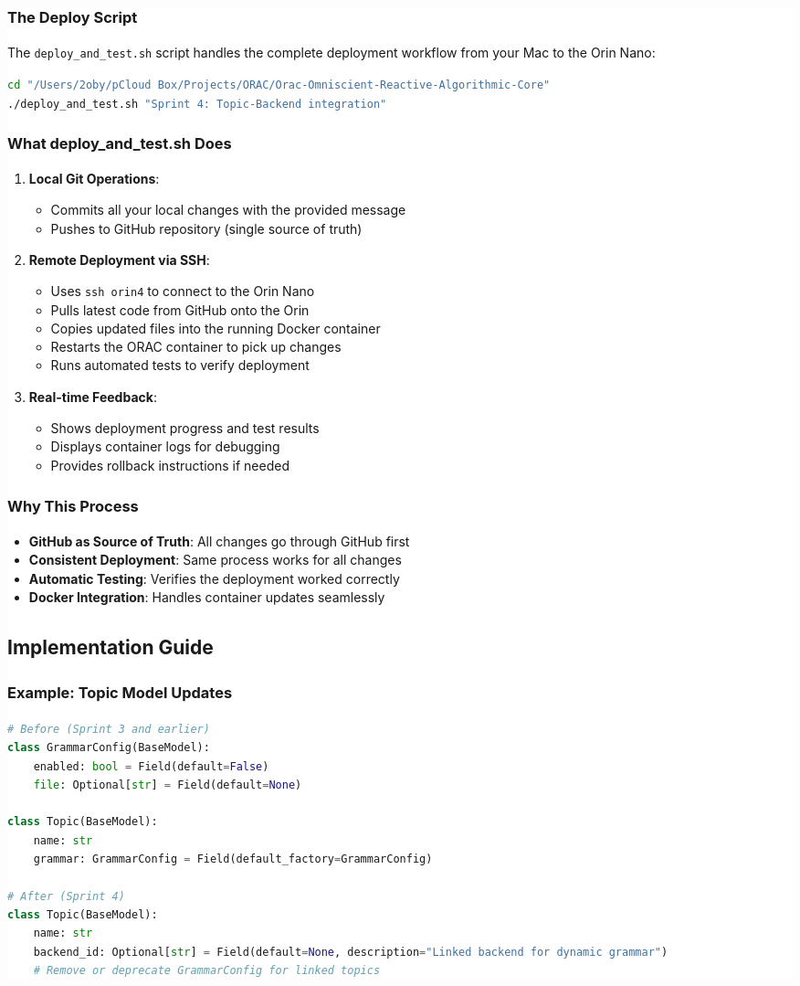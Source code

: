 ### The Deploy Script
The `deploy_and_test.sh` script handles the complete deployment workflow from your Mac to the Orin Nano:

```bash
cd "/Users/2oby/pCloud Box/Projects/ORAC/Orac-Omniscient-Reactive-Algorithmic-Core"
./deploy_and_test.sh "Sprint 4: Topic-Backend integration"
```

### What deploy_and_test.sh Does

1. **Local Git Operations**:
   - Commits all your local changes with the provided message
   - Pushes to GitHub repository (single source of truth)

2. **Remote Deployment via SSH**:
   - Uses `ssh orin4` to connect to the Orin Nano
   - Pulls latest code from GitHub onto the Orin
   - Copies updated files into the running Docker container
   - Restarts the ORAC container to pick up changes
   - Runs automated tests to verify deployment

3. **Real-time Feedback**:
   - Shows deployment progress and test results
   - Displays container logs for debugging
   - Provides rollback instructions if needed

### Why This Process
- **GitHub as Source of Truth**: All changes go through GitHub first
- **Consistent Deployment**: Same process works for all changes
- **Automatic Testing**: Verifies the deployment worked correctly
- **Docker Integration**: Handles container updates seamlessly

## Implementation Guide

### Example: Topic Model Updates
```python
# Before (Sprint 3 and earlier)
class GrammarConfig(BaseModel):
    enabled: bool = Field(default=False)
    file: Optional[str] = Field(default=None)

class Topic(BaseModel):
    name: str
    grammar: GrammarConfig = Field(default_factory=GrammarConfig)

# After (Sprint 4)
class Topic(BaseModel):
    name: str
    backend_id: Optional[str] = Field(default=None, description="Linked backend for dynamic grammar")
    # Remove or deprecate GrammarConfig for linked topics
```
